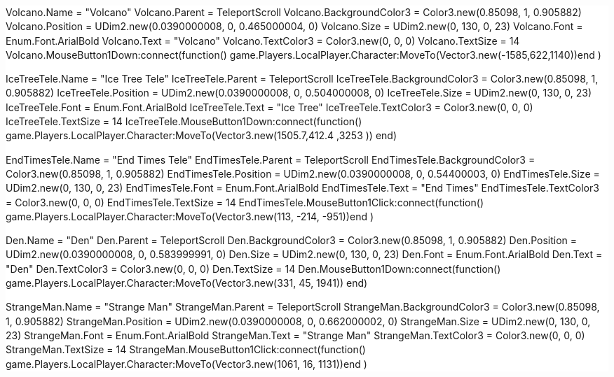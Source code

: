 Volcano.Name = "Volcano"
Volcano.Parent = TeleportScroll
Volcano.BackgroundColor3 = Color3.new(0.85098, 1, 0.905882)
Volcano.Position = UDim2.new(0.0390000008, 0, 0.465000004, 0)
Volcano.Size = UDim2.new(0, 130, 0, 23)
Volcano.Font = Enum.Font.ArialBold
Volcano.Text = "Volcano"
Volcano.TextColor3 = Color3.new(0, 0, 0)
Volcano.TextSize = 14
Volcano.MouseButton1Down:connect(function()
game.Players.LocalPlayer.Character:MoveTo(Vector3.new(-1585,622,1140))end
)

IceTreeTele.Name = "Ice Tree Tele"
IceTreeTele.Parent = TeleportScroll
IceTreeTele.BackgroundColor3 = Color3.new(0.85098, 1, 0.905882)
IceTreeTele.Position = UDim2.new(0.0390000008, 0, 0.504000008, 0)
IceTreeTele.Size = UDim2.new(0, 130, 0, 23)
IceTreeTele.Font = Enum.Font.ArialBold
IceTreeTele.Text = "Ice Tree"
IceTreeTele.TextColor3 = Color3.new(0, 0, 0)
IceTreeTele.TextSize = 14
IceTreeTele.MouseButton1Down:connect(function()
game.Players.LocalPlayer.Character:MoveTo(Vector3.new(1505.7,412.4 ,3253 ))
end)

EndTimesTele.Name = "End Times Tele"
EndTimesTele.Parent = TeleportScroll
EndTimesTele.BackgroundColor3 = Color3.new(0.85098, 1, 0.905882)
EndTimesTele.Position = UDim2.new(0.0390000008, 0, 0.54400003, 0)
EndTimesTele.Size = UDim2.new(0, 130, 0, 23)
EndTimesTele.Font = Enum.Font.ArialBold
EndTimesTele.Text = "End Times"
EndTimesTele.TextColor3 = Color3.new(0, 0, 0)
EndTimesTele.TextSize = 14
EndTimesTele.MouseButton1Click:connect(function()
game.Players.LocalPlayer.Character:MoveTo(Vector3.new(113, -214, -951))end
)

Den.Name = "Den"
Den.Parent = TeleportScroll
Den.BackgroundColor3 = Color3.new(0.85098, 1, 0.905882)
Den.Position = UDim2.new(0.0390000008, 0, 0.583999991, 0)
Den.Size = UDim2.new(0, 130, 0, 23)
Den.Font = Enum.Font.ArialBold
Den.Text = "Den"
Den.TextColor3 = Color3.new(0, 0, 0)
Den.TextSize = 14
Den.MouseButton1Down:connect(function() 
game.Players.LocalPlayer.Character:MoveTo(Vector3.new(331, 45, 1941))
end)

StrangeMan.Name = "Strange Man"
StrangeMan.Parent = TeleportScroll
StrangeMan.BackgroundColor3 = Color3.new(0.85098, 1, 0.905882)
StrangeMan.Position = UDim2.new(0.0390000008, 0, 0.662000002, 0)
StrangeMan.Size = UDim2.new(0, 130, 0, 23)
StrangeMan.Font = Enum.Font.ArialBold
StrangeMan.Text = "Strange Man"
StrangeMan.TextColor3 = Color3.new(0, 0, 0)
StrangeMan.TextSize = 14
StrangeMan.MouseButton1Click:connect(function()
game.Players.LocalPlayer.Character:MoveTo(Vector3.new(1061, 16, 1131))end
)

